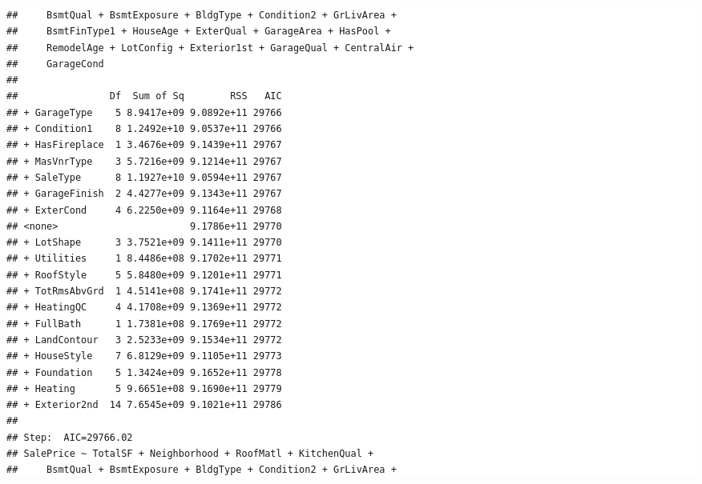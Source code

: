     ##     BsmtQual + BsmtExposure + BldgType + Condition2 + GrLivArea + 
    ##     BsmtFinType1 + HouseAge + ExterQual + GarageArea + HasPool + 
    ##     RemodelAge + LotConfig + Exterior1st + GarageQual + CentralAir + 
    ##     GarageCond
    ## 
    ##                Df  Sum of Sq        RSS   AIC
    ## + GarageType    5 8.9417e+09 9.0892e+11 29766
    ## + Condition1    8 1.2492e+10 9.0537e+11 29766
    ## + HasFireplace  1 3.4676e+09 9.1439e+11 29767
    ## + MasVnrType    3 5.7216e+09 9.1214e+11 29767
    ## + SaleType      8 1.1927e+10 9.0594e+11 29767
    ## + GarageFinish  2 4.4277e+09 9.1343e+11 29767
    ## + ExterCond     4 6.2250e+09 9.1164e+11 29768
    ## <none>                       9.1786e+11 29770
    ## + LotShape      3 3.7521e+09 9.1411e+11 29770
    ## + Utilities     1 8.4486e+08 9.1702e+11 29771
    ## + RoofStyle     5 5.8480e+09 9.1201e+11 29771
    ## + TotRmsAbvGrd  1 4.5141e+08 9.1741e+11 29772
    ## + HeatingQC     4 4.1708e+09 9.1369e+11 29772
    ## + FullBath      1 1.7381e+08 9.1769e+11 29772
    ## + LandContour   3 2.5233e+09 9.1534e+11 29772
    ## + HouseStyle    7 6.8129e+09 9.1105e+11 29773
    ## + Foundation    5 1.3424e+09 9.1652e+11 29778
    ## + Heating       5 9.6651e+08 9.1690e+11 29779
    ## + Exterior2nd  14 7.6545e+09 9.1021e+11 29786
    ## 
    ## Step:  AIC=29766.02
    ## SalePrice ~ TotalSF + Neighborhood + RoofMatl + KitchenQual + 
    ##     BsmtQual + BsmtExposure + BldgType + Condition2 + GrLivArea + 